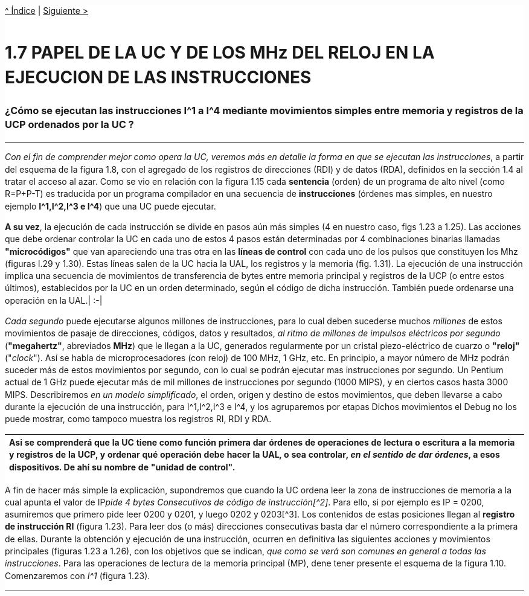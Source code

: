 [^ Índice](README.md) | [Siguiente >](capitulo08.md)

# 1.7 PAPEL DE LA UC Y DE LOS MHz DEL RELOJ EN LA EJECUCION DE LAS INSTRUCCIONES

### **¿Cómo se ejecutan las instrucciones I^1 a I^4 mediante movimientos simples entre memoria y registros de la UCP ordenados por la UC ?**

---

*Con el fin de comprender mejor como opera la UC, veremos más en detalle la forma en que se ejecutan las instrucciones*, a partir del esquema de la figura 1.8, con el agregado de los registros de direcciones (RDI) y de datos (RDA), definidos en la sección 1.4 al tratar el acceso al azar.
Como se vio en relación con la figura 1.15 cada **sentencia** (orden) de un programa de alto nivel (como R=P+P-T) es traducida por un programa compilador en una secuencia de **instrucciones** (órdenes mas simples, en nuestro ejemplo **I^1,I^2,I^3 e I^4**) que una UC puede ejecutar.

**A su vez**, la ejecución de cada instrucción se divide en pasos aún más simples (4 en nuestro caso, figs 1.23 a 1.25). Las acciones que debe ordenar controlar la UC en cada uno de estos 4 pasos están determinadas por 4 combinaciones binarias llamadas **"microcódigos"** que van apareciendo una tras otra en las **líneas de control** con cada uno de los pulsos que constituyen los Mhz (figuras l.29 y 1.30). 
Estas líneas salen de la UC hacia la UAL, los registros y la memoria (fig. 1.31). La ejecución de una instrucción implica una secuencia de movimientos de transferencia de bytes entre memoria principal y registros de la UCP (o entre estos últimos), establecidos por la UC en un orden determinado, según el código de dicha instrucción. También puede ordenarse una operación en la UAL.|
:-|


*Cada segundo* puede ejecutarse algunos millones de instrucciones, para lo cual deben sucederse muchos *millones* de estos movimientos de pasaje de direcciones, códigos, datos y resultados, *al ritmo de millones de impulsos eléctricos por segundo* (**"megahertz"**, abreviados **MHz**) que le llegan a la UC, generados regularmente por un cristal piezo-eléctrico de cuarzo o **"reloj"** ("*clock*"). 
Así se habla de microprocesadores (con reloj) de 100 MHz, 1 GHz, etc. En principio, a mayor número de MHz podrán suceder más de estos movimientos por segundo, con lo cual se podrán ejecutar mas instrucciones por segundo. Un Pentium actual de 1 GHz puede ejecutar más de mil millones de instrucciones por segundo (1000 MIPS), y en ciertos casos hasta 3000 MIPS.
Describiremos *en un modelo simplificado*, el orden, origen y destino de estos movimientos, que deben llevarse a cabo durante la ejecución de una instrucción, para I^1,I^2,I^3 e I^4, y los agruparemos por etapas Dichos movimientos el Debug no los puede mostrar, como tampoco muestra los registros RI, RDI y RDA.


Asi se comprenderá que la UC tiene como función primera dar órdenes de operaciones de lectura o escritura a la memoria y registros de la UCP, y ordenar qué operación debe hacer la UAL, o sea **controlar**, *en el sentido de dar órdenes*, a esos dispositivos. De ahí su nombre de "unidad de control".|
:-|


A fin de hacer más simple la explicación, supondremos que cuando la UC ordena leer la zona de instrucciones de memoria a la cual apunta el valor de IP*pide 4 bytes Consecutivos de código de instrucción[^2]*. Para ello, si por ejemplo es IP = 0200, asumiremos que primero pide leer 0200 y 0201, y luego 0202 y 0203[^3]. Los contenidos de estas posiciones llegan al **registro de instrucción RI** (figura 1.23).
Para leer dos (o más) direcciones consecutivas basta dar el número correspondiente a la primera de ellas. 
Durante la obtención y ejecución de una instrucción, ocurren en definitiva las siguientes acciones y movimientos principales (figuras 1.23 a 1.26), con los objetivos que se indican, *que como se verá son comunes en general a todas las instrucciones*. Para las operaciones de lectura de la memoria principal (MP), dene tener presente el esquema de la figura 1.10. Comenzaremos con *I^1* (figura 1.23).

---